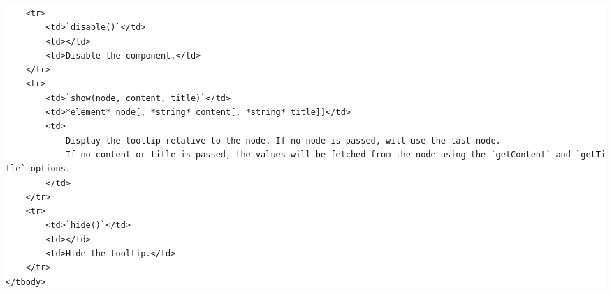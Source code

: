         <tr>
            <td>`disable()`</td>
            <td></td>
            <td>Disable the component.</td>
        </tr>
        <tr>
            <td>`show(node, content, title)`</td>
            <td>*element* node[, *string* content[, *string* title]]</td>
            <td>
                Display the tooltip relative to the node. If no node is passed, will use the last node.
                If no content or title is passed, the values will be fetched from the node using the `getContent` and `getTitle` options.
            </td>
        </tr>
        <tr>
            <td>`hide()`</td>
            <td></td>
            <td>Hide the tooltip.</td>
        </tr>
    </tbody>
</table>